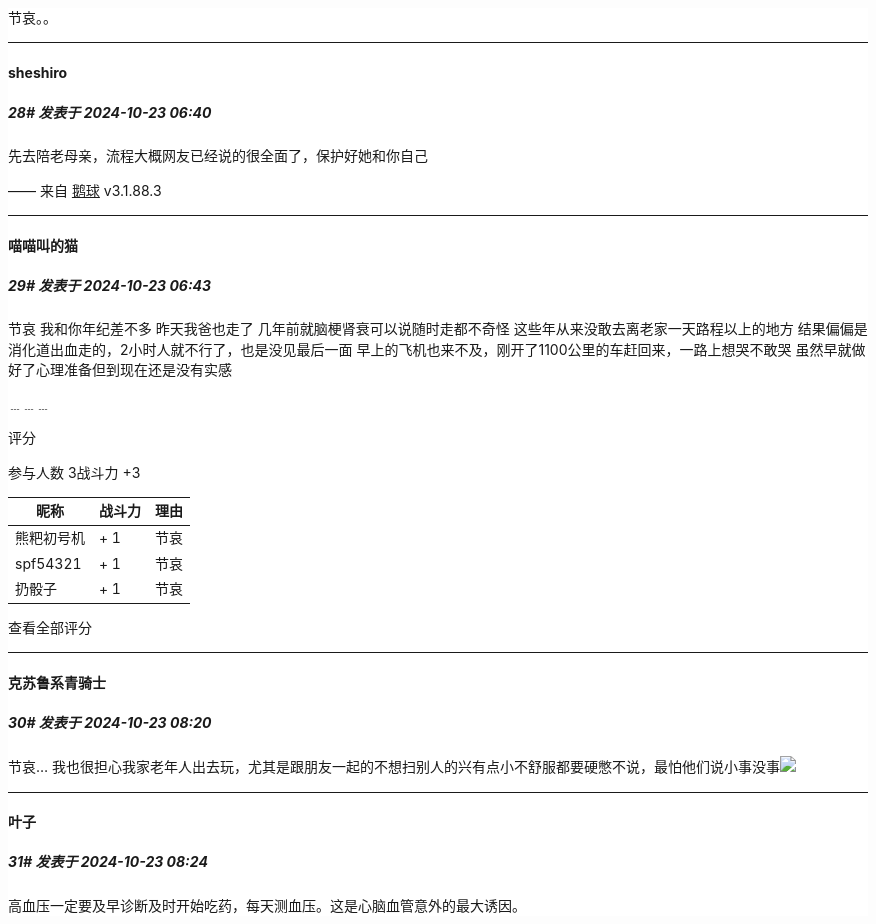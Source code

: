 节哀。。

*****

####  sheshiro  
##### 28#       发表于 2024-10-23 06:40

先去陪老母亲，流程大概网友已经说的很全面了，保护好她和你自己

—— 来自 [鹅球](https://www.pgyer.com/GcUxKd4w) v3.1.88.3

*****

####  喵喵叫的猫  
##### 29#       发表于 2024-10-23 06:43

节哀 
我和你年纪差不多 昨天我爸也走了
几年前就脑梗肾衰可以说随时走都不奇怪
这些年从来没敢去离老家一天路程以上的地方
结果偏偏是消化道出血走的，2小时人就不行了，也是没见最后一面
早上的飞机也来不及，刚开了1100公里的车赶回来，一路上想哭不敢哭
虽然早就做好了心理准备但到现在还是没有实感

﹍﹍﹍

评分

 参与人数 3战斗力 +3

|昵称|战斗力|理由|
|----|---|---|
| 熊粑初号机| + 1|节哀|
| spf54321| + 1|节哀|
| 扔骰子| + 1|节哀|

查看全部评分

*****

####  克苏鲁系青骑士  
##### 30#       发表于 2024-10-23 08:20

节哀…
我也很担心我家老年人出去玩，尤其是跟朋友一起的不想扫别人的兴有点小不舒服都要硬憋不说，最怕他们说小事没事<img src="https://static.saraba1st.com/image/smiley/face2017/092.png" referrerpolicy="no-referrer">

*****

####  叶子  
##### 31#       发表于 2024-10-23 08:24

高血压一定要及早诊断及时开始吃药，每天测血压。这是心脑血管意外的最大诱因。
